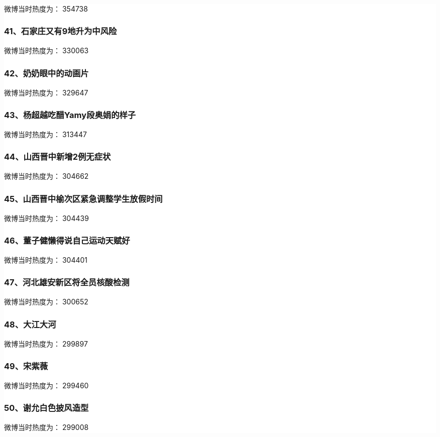 微博当时热度为： 354738

### 41、石家庄又有9地升为中风险

微博当时热度为： 330063

### 42、奶奶眼中的动画片

微博当时热度为： 329647

### 43、杨超越吃醋Yamy段奥娟的样子

微博当时热度为： 313447

### 44、山西晋中新增2例无症状

微博当时热度为： 304662

### 45、山西晋中榆次区紧急调整学生放假时间

微博当时热度为： 304439

### 46、董子健懒得说自己运动天赋好

微博当时热度为： 304401

### 47、河北雄安新区将全员核酸检测

微博当时热度为： 300652

### 48、大江大河

微博当时热度为： 299897

### 49、宋紫薇

微博当时热度为： 299460

### 50、谢允白色披风造型

微博当时热度为： 299008

